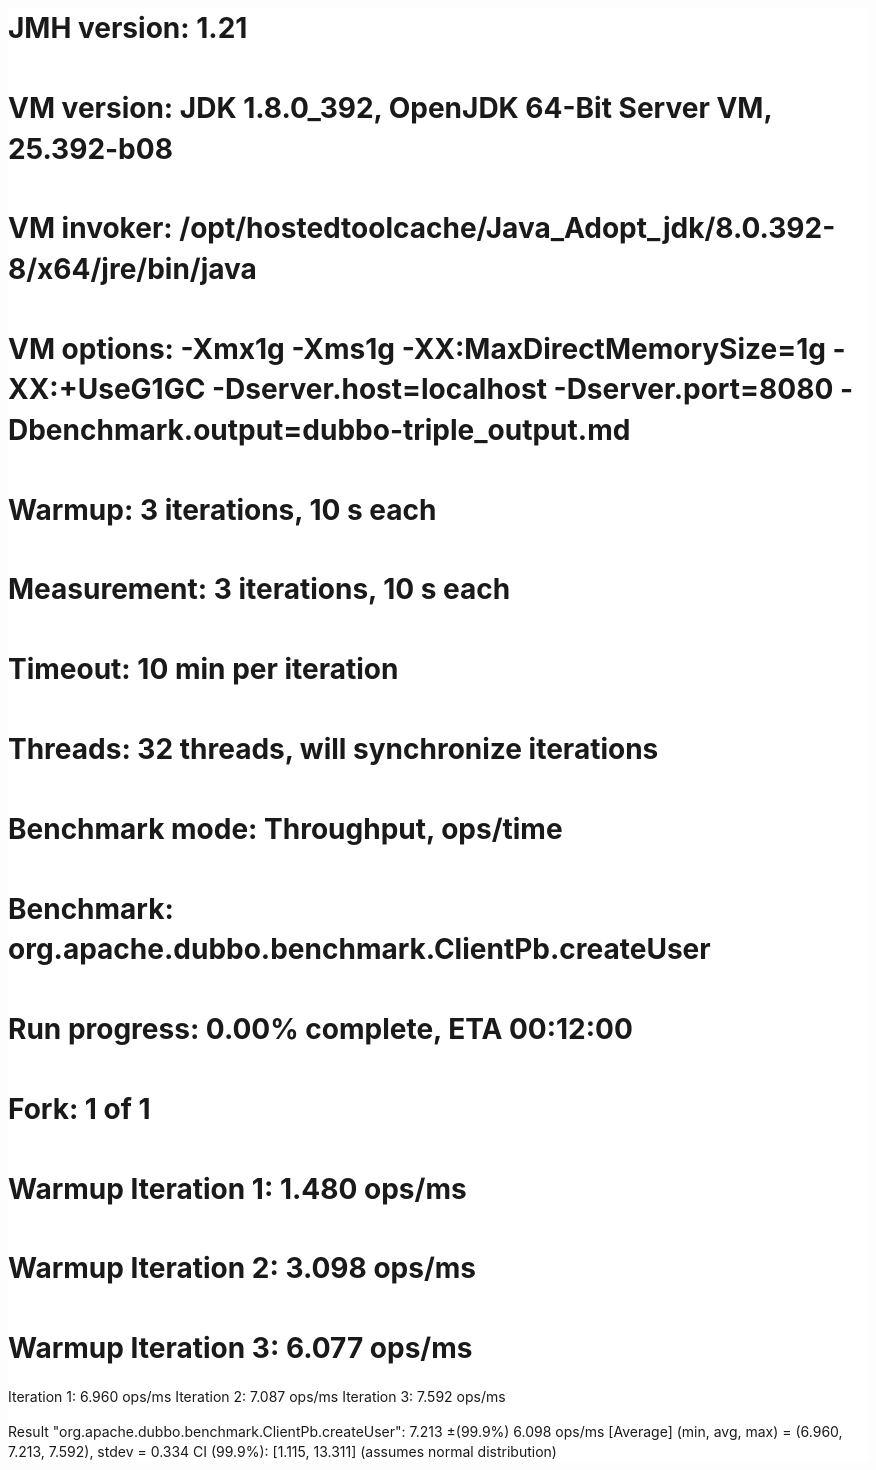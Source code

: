 # JMH version: 1.21
# VM version: JDK 1.8.0_392, OpenJDK 64-Bit Server VM, 25.392-b08
# VM invoker: /opt/hostedtoolcache/Java_Adopt_jdk/8.0.392-8/x64/jre/bin/java
# VM options: -Xmx1g -Xms1g -XX:MaxDirectMemorySize=1g -XX:+UseG1GC -Dserver.host=localhost -Dserver.port=8080 -Dbenchmark.output=dubbo-triple_output.md
# Warmup: 3 iterations, 10 s each
# Measurement: 3 iterations, 10 s each
# Timeout: 10 min per iteration
# Threads: 32 threads, will synchronize iterations
# Benchmark mode: Throughput, ops/time
# Benchmark: org.apache.dubbo.benchmark.ClientPb.createUser

# Run progress: 0.00% complete, ETA 00:12:00
# Fork: 1 of 1
# Warmup Iteration   1: 1.480 ops/ms
# Warmup Iteration   2: 3.098 ops/ms
# Warmup Iteration   3: 6.077 ops/ms
Iteration   1: 6.960 ops/ms
Iteration   2: 7.087 ops/ms
Iteration   3: 7.592 ops/ms


Result "org.apache.dubbo.benchmark.ClientPb.createUser":
  7.213 ±(99.9%) 6.098 ops/ms [Average]
  (min, avg, max) = (6.960, 7.213, 7.592), stdev = 0.334
  CI (99.9%): [1.115, 13.311] (assumes normal distribution)
